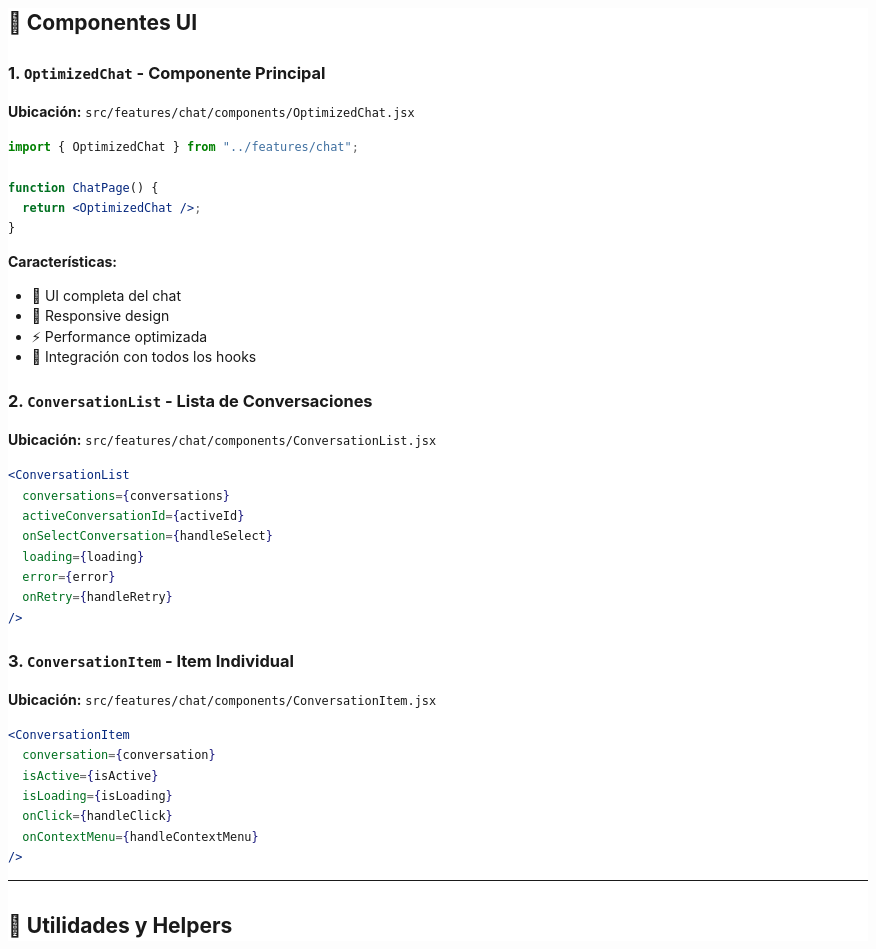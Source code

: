## 🧩 Componentes UI

### 1. `OptimizedChat` - Componente Principal

**Ubicación:** `src/features/chat/components/OptimizedChat.jsx`

```jsx
import { OptimizedChat } from "../features/chat";

function ChatPage() {
  return <OptimizedChat />;
}
```

**Características:**

- 🎨 UI completa del chat
- 📱 Responsive design
- ⚡ Performance optimizada
- 🔌 Integración con todos los hooks

### 2. `ConversationList` - Lista de Conversaciones

**Ubicación:** `src/features/chat/components/ConversationList.jsx`

```jsx
<ConversationList
  conversations={conversations}
  activeConversationId={activeId}
  onSelectConversation={handleSelect}
  loading={loading}
  error={error}
  onRetry={handleRetry}
/>
```

### 3. `ConversationItem` - Item Individual

**Ubicación:** `src/features/chat/components/ConversationItem.jsx`

```jsx
<ConversationItem
  conversation={conversation}
  isActive={isActive}
  isLoading={isLoading}
  onClick={handleClick}
  onContextMenu={handleContextMenu}
/>
```

---

## 🔧 Utilidades y Helpers
